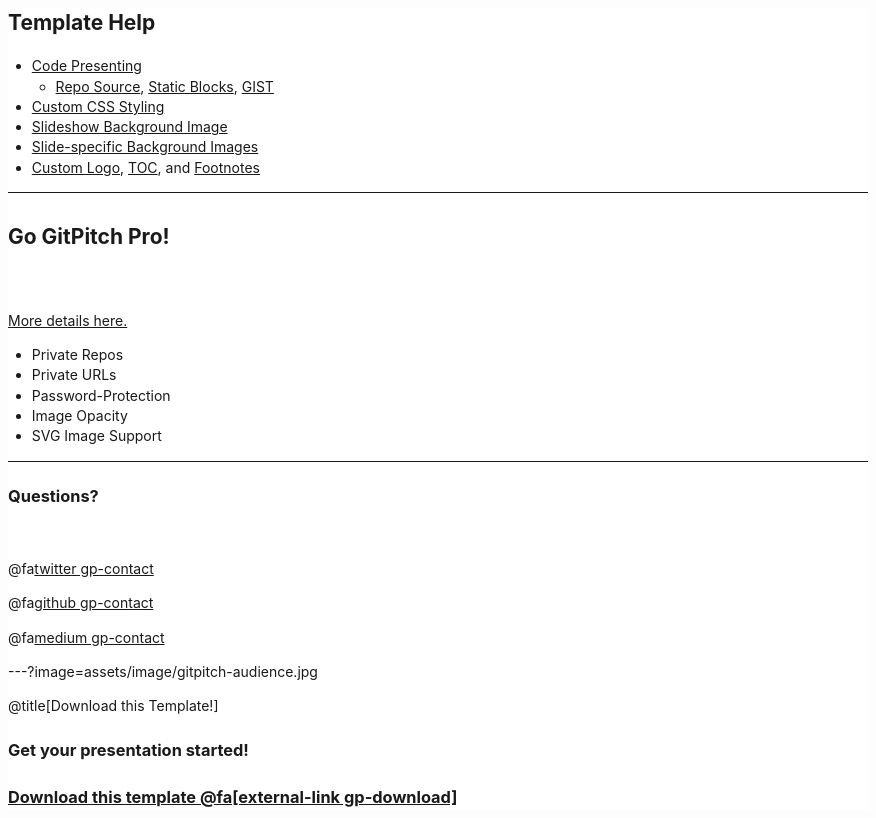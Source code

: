 
## Template Help

- [Code Presenting](https://github.com/gitpitch/gitpitch/wiki/Code-Presenting)
  + [Repo Source](https://github.com/gitpitch/gitpitch/wiki/Code-Delimiter-Slides), [Static Blocks](https://github.com/gitpitch/gitpitch/wiki/Code-Slides), [GIST](https://github.com/gitpitch/gitpitch/wiki/GIST-Slides) 
- [Custom CSS Styling](https://github.com/gitpitch/gitpitch/wiki/Slideshow-Custom-CSS)
- [Slideshow Background Image](https://github.com/gitpitch/gitpitch/wiki/Background-Setting)
- [Slide-specific Background Images](https://github.com/gitpitch/gitpitch/wiki/Image-Slides#background)
- [Custom Logo](https://github.com/gitpitch/gitpitch/wiki/Logo-Setting), [TOC](https://github.com/gitpitch/gitpitch/wiki/Table-of-Contents), and [Footnotes](https://github.com/gitpitch/gitpitch/wiki/Footnote-Setting)

---

## Go GitPitch Pro!

<br>
<div class="left">
    <i class="fa fa-user-secret fa-5x" aria-hidden="true"> </i><br>
    <a href="https://gitpitch.com/pro-features" class="pro-link">
    More details here.</a>
</div>
<div class="right">
    <ul>
        <li>Private Repos</li>
        <li>Private URLs</li>
        <li>Password-Protection</li>
        <li>Image Opacity</li>
        <li>SVG Image Support</li>
    </ul>
</div>

---

### Questions?

<br>

@fa[twitter gp-contact](@gitpitch)

@fa[github gp-contact](gitpitch)

@fa[medium gp-contact](@gitpitch)

---?image=assets/image/gitpitch-audience.jpg

@title[Download this Template!]

### <span class="white">Get your presentation started!</span>
### [Download this template @fa[external-link gp-download]](https://gitpitch.com/template/download/aqua)

